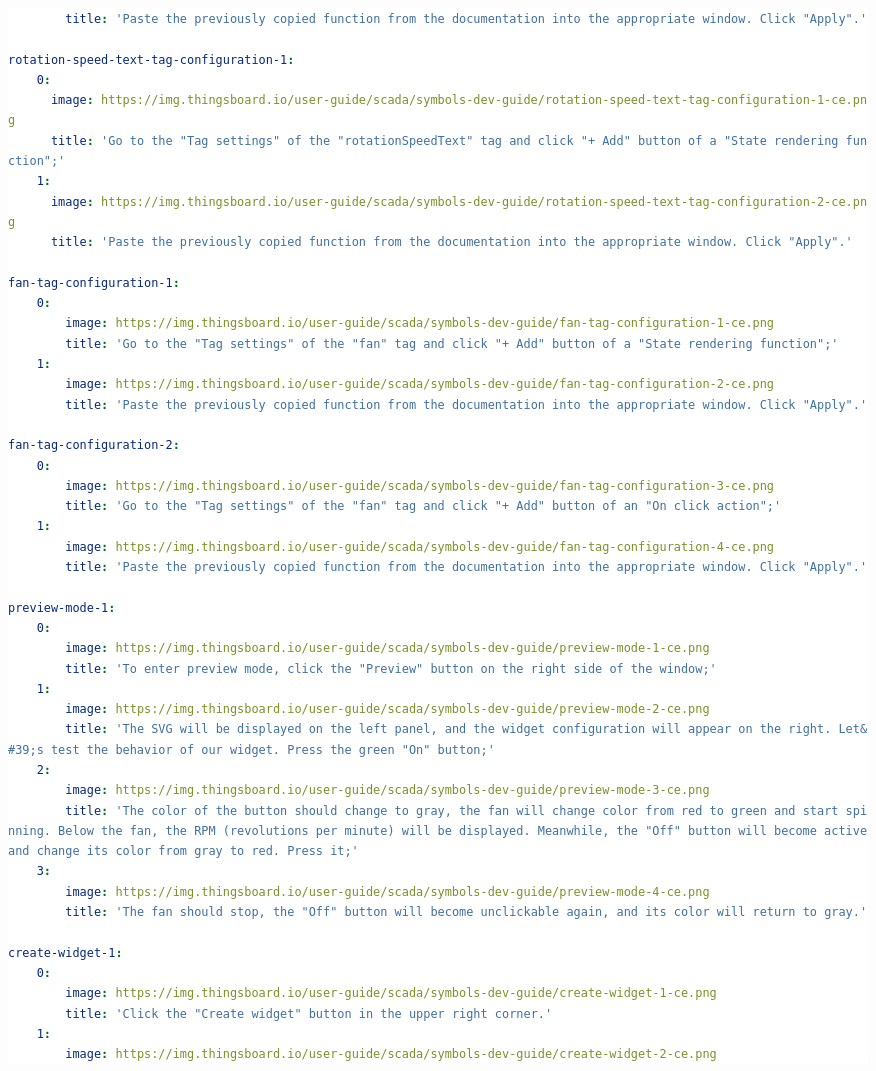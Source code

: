 ```yaml
        title: 'Paste the previously copied function from the documentation into the appropriate window. Click "Apply".'

rotation-speed-text-tag-configuration-1:
    0:
      image: https://img.thingsboard.io/user-guide/scada/symbols-dev-guide/rotation-speed-text-tag-configuration-1-ce.png
      title: 'Go to the "Tag settings" of the "rotationSpeedText" tag and click "+ Add" button of a "State rendering function";'
    1:
      image: https://img.thingsboard.io/user-guide/scada/symbols-dev-guide/rotation-speed-text-tag-configuration-2-ce.png
      title: 'Paste the previously copied function from the documentation into the appropriate window. Click "Apply".'

fan-tag-configuration-1:
    0:
        image: https://img.thingsboard.io/user-guide/scada/symbols-dev-guide/fan-tag-configuration-1-ce.png
        title: 'Go to the "Tag settings" of the "fan" tag and click "+ Add" button of a "State rendering function";'
    1:
        image: https://img.thingsboard.io/user-guide/scada/symbols-dev-guide/fan-tag-configuration-2-ce.png
        title: 'Paste the previously copied function from the documentation into the appropriate window. Click "Apply".'

fan-tag-configuration-2:
    0:
        image: https://img.thingsboard.io/user-guide/scada/symbols-dev-guide/fan-tag-configuration-3-ce.png
        title: 'Go to the "Tag settings" of the "fan" tag and click "+ Add" button of an "On click action";'
    1:
        image: https://img.thingsboard.io/user-guide/scada/symbols-dev-guide/fan-tag-configuration-4-ce.png
        title: 'Paste the previously copied function from the documentation into the appropriate window. Click "Apply".'

preview-mode-1:
    0:
        image: https://img.thingsboard.io/user-guide/scada/symbols-dev-guide/preview-mode-1-ce.png
        title: 'To enter preview mode, click the "Preview" button on the right side of the window;'
    1:
        image: https://img.thingsboard.io/user-guide/scada/symbols-dev-guide/preview-mode-2-ce.png
        title: 'The SVG will be displayed on the left panel, and the widget configuration will appear on the right. Let&#39;s test the behavior of our widget. Press the green "On" button;'
    2:
        image: https://img.thingsboard.io/user-guide/scada/symbols-dev-guide/preview-mode-3-ce.png
        title: 'The color of the button should change to gray, the fan will change color from red to green and start spinning. Below the fan, the RPM (revolutions per minute) will be displayed. Meanwhile, the "Off" button will become active and change its color from gray to red. Press it;'
    3:
        image: https://img.thingsboard.io/user-guide/scada/symbols-dev-guide/preview-mode-4-ce.png
        title: 'The fan should stop, the "Off" button will become unclickable again, and its color will return to gray.'

create-widget-1:
    0:
        image: https://img.thingsboard.io/user-guide/scada/symbols-dev-guide/create-widget-1-ce.png
        title: 'Click the "Create widget" button in the upper right corner.'
    1:
        image: https://img.thingsboard.io/user-guide/scada/symbols-dev-guide/create-widget-2-ce.png
```